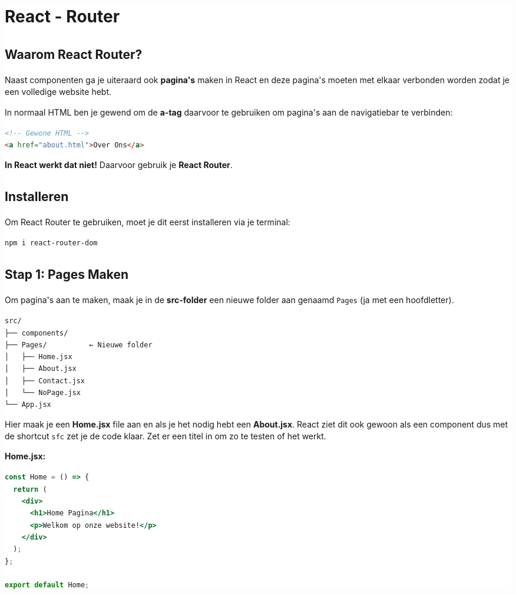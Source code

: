 # React - Router

## Waarom React Router?

Naast componenten ga je uiteraard ook **pagina's** maken in React en deze pagina's moeten met elkaar verbonden worden zodat je een volledige website hebt.

In normaal HTML ben je gewend om de **a-tag** daarvoor te gebruiken om pagina's aan de navigatiebar te verbinden:

```html
<!-- Gewone HTML -->
<a href="about.html">Over Ons</a>
```

**In React werkt dat niet!** Daarvoor gebruik je **React Router**.

## Installeren

Om React Router te gebruiken, moet je dit eerst installeren via je terminal:

```bash
npm i react-router-dom
```

## Stap 1: Pages Maken

Om pagina's aan te maken, maak je in de **src-folder** een nieuwe folder aan genaamd `Pages` (ja met een hoofdletter).

```
src/
├── components/
├── Pages/          ← Nieuwe folder
│   ├── Home.jsx
│   ├── About.jsx
│   ├── Contact.jsx
│   └── NoPage.jsx
└── App.jsx
```

Hier maak je een **Home.jsx** file aan en als je het nodig hebt een **About.jsx**. React ziet dit ook gewoon als een component dus met de shortcut `sfc` zet je de code klaar. Zet er een titel in om zo te testen of het werkt.

**Home.jsx:**
```jsx
const Home = () => {
  return (
    <div>
      <h1>Home Pagina</h1>
      <p>Welkom op onze website!</p>
    </div>
  );
};

export default Home;
```
